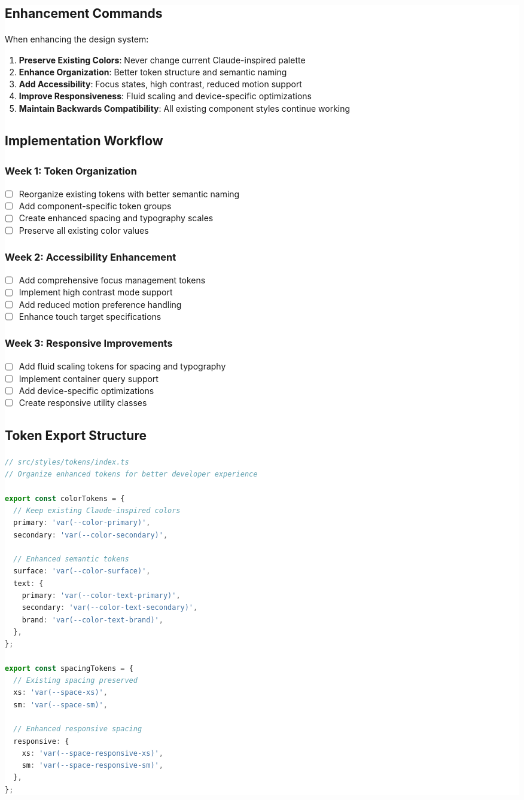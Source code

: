## Enhancement Commands

When enhancing the design system:

1. **Preserve Existing Colors**: Never change current Claude-inspired palette
2. **Enhance Organization**: Better token structure and semantic naming
3. **Add Accessibility**: Focus states, high contrast, reduced motion support
4. **Improve Responsiveness**: Fluid scaling and device-specific optimizations
5. **Maintain Backwards Compatibility**: All existing component styles continue working

## Implementation Workflow

### Week 1: Token Organization
- [ ] Reorganize existing tokens with better semantic naming
- [ ] Add component-specific token groups
- [ ] Create enhanced spacing and typography scales
- [ ] Preserve all existing color values

### Week 2: Accessibility Enhancement
- [ ] Add comprehensive focus management tokens
- [ ] Implement high contrast mode support
- [ ] Add reduced motion preference handling
- [ ] Enhance touch target specifications

### Week 3: Responsive Improvements
- [ ] Add fluid scaling tokens for spacing and typography
- [ ] Implement container query support
- [ ] Add device-specific optimizations
- [ ] Create responsive utility classes

## Token Export Structure

```typescript
// src/styles/tokens/index.ts
// Organize enhanced tokens for better developer experience

export const colorTokens = {
  // Keep existing Claude-inspired colors
  primary: 'var(--color-primary)',
  secondary: 'var(--color-secondary)',
  
  // Enhanced semantic tokens
  surface: 'var(--color-surface)',
  text: {
    primary: 'var(--color-text-primary)',
    secondary: 'var(--color-text-secondary)',
    brand: 'var(--color-text-brand)',
  },
};

export const spacingTokens = {
  // Existing spacing preserved
  xs: 'var(--space-xs)',
  sm: 'var(--space-sm)',
  
  // Enhanced responsive spacing  
  responsive: {
    xs: 'var(--space-responsive-xs)',
    sm: 'var(--space-responsive-sm)',
  },
};
```
